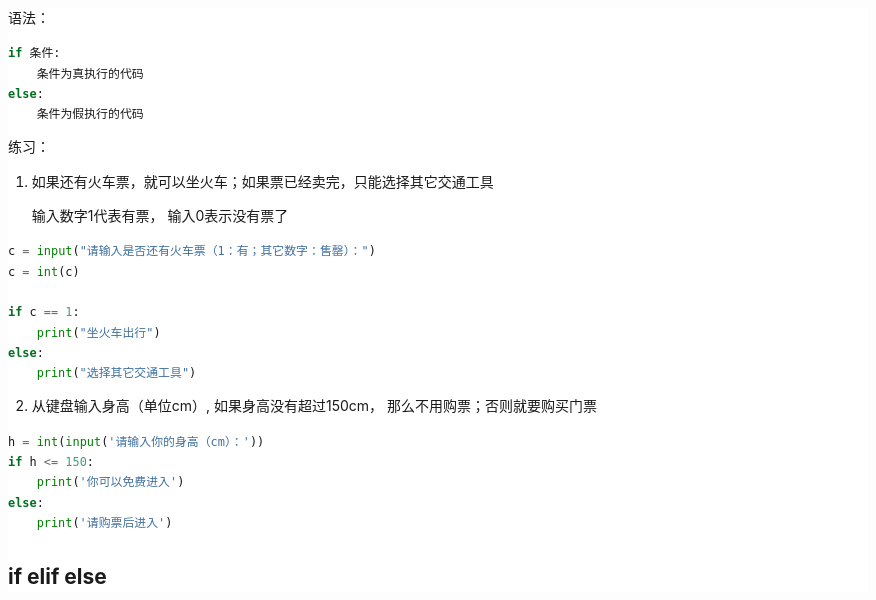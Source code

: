 



语法：

```python
if 条件:
    条件为真执行的代码
else:
    条件为假执行的代码

```

练习： 

1. 如果还有火车票，就可以坐火车；如果票已经卖完，只能选择其它交通工具

   输入数字1代表有票， 输入0表示没有票了



```python
c = input("请输入是否还有火车票（1：有；其它数字：售罄）：")
c = int(c)

if c == 1:
    print("坐火车出行")
else:
    print("选择其它交通工具")
```



2. 从键盘输入身高（单位cm）, 如果身高没有超过150cm， 那么不用购票；否则就要购买门票

```python
h = int(input('请输入你的身高（cm）：'))
if h <= 150:
    print('你可以免费进入')
else:
    print('请购票后进入')
```



## if elif else
